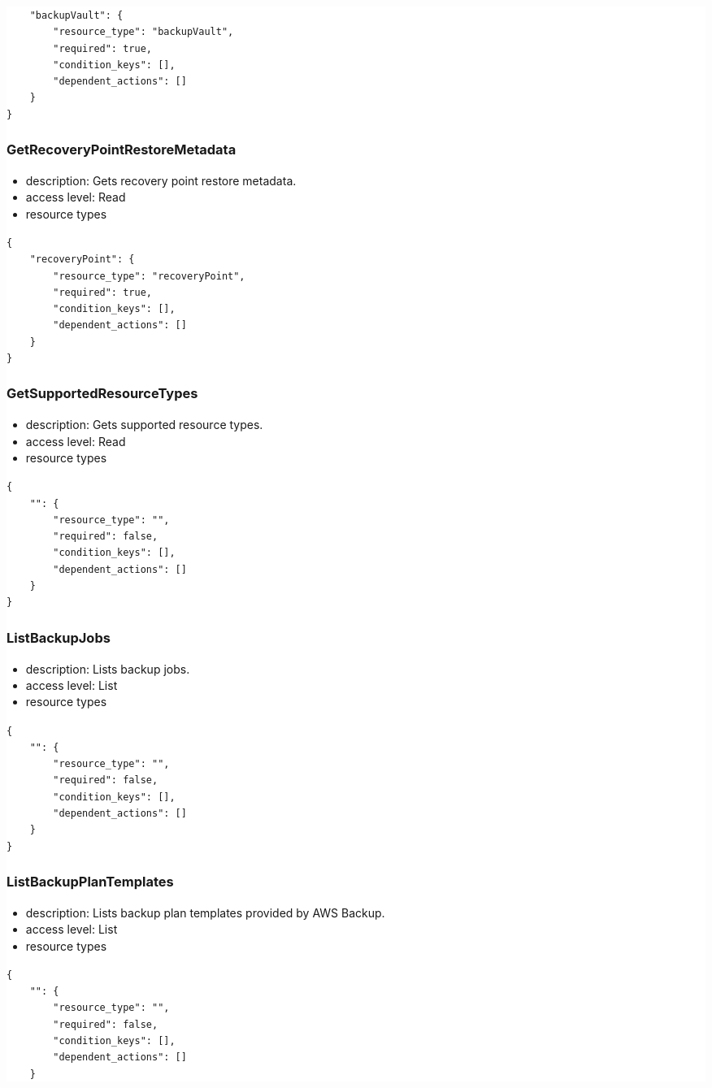 ```
    "backupVault": {
        "resource_type": "backupVault",
        "required": true,
        "condition_keys": [],
        "dependent_actions": []
    }
}
```
### GetRecoveryPointRestoreMetadata
- description: Gets recovery point restore metadata.
- access level: Read
- resource types
```
{
    "recoveryPoint": {
        "resource_type": "recoveryPoint",
        "required": true,
        "condition_keys": [],
        "dependent_actions": []
    }
}
```
### GetSupportedResourceTypes
- description: Gets supported resource types.
- access level: Read
- resource types
```
{
    "": {
        "resource_type": "",
        "required": false,
        "condition_keys": [],
        "dependent_actions": []
    }
}
```
### ListBackupJobs
- description: Lists backup jobs.
- access level: List
- resource types
```
{
    "": {
        "resource_type": "",
        "required": false,
        "condition_keys": [],
        "dependent_actions": []
    }
}
```
### ListBackupPlanTemplates
- description: Lists backup plan templates provided by AWS Backup.
- access level: List
- resource types
```
{
    "": {
        "resource_type": "",
        "required": false,
        "condition_keys": [],
        "dependent_actions": []
    }
```